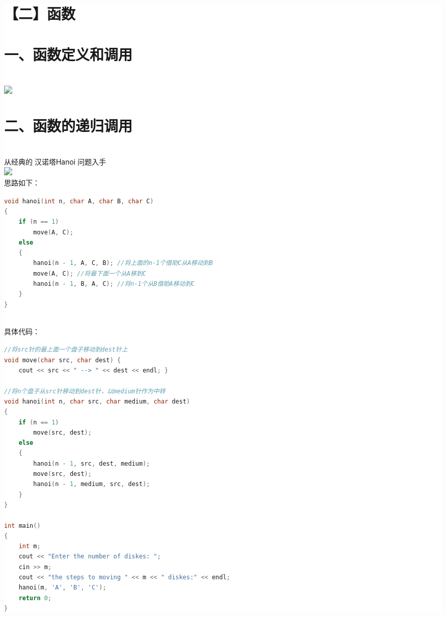 # 【二】函数

<a name="0TjGe"></a>
# 一、函数定义和调用

<br />![](https://cdn.nlark.com/yuque/0/2020/png/1237282/1586152777638-d718fee7-0bc9-4841-b0c6-03c8e30d9fca.png#align=left&display=inline&height=408&originHeight=408&originWidth=714&size=0&status=done&style=none&width=714)<br />

<a name="f9240b6f"></a>
# 二、函数的递归调用

<br />从经典的 汉诺塔Hanoi 问题入手<br />![](https://cdn.nlark.com/yuque/0/2020/png/1237282/1586152777589-cefd2f17-5a9a-49df-a2ab-c1c928bd1fb4.png#align=left&display=inline&height=340&originHeight=340&originWidth=600&size=0&status=done&style=none&width=600)<br />思路如下：<br />

```cpp
void hanoi(int n, char A, char B, char C)
{
    if (n == 1)
        move(A, C);
    else
    {
        hanoi(n - 1, A, C, B); //将上面的n-1个借助C从A移动到B
        move(A, C); //将最下面一个从A移到C
        hanoi(n - 1, B, A, C); //将n-1个从B借助A移动到C
    }
}
```

<br />具体代码：<br />

```cpp
//将src针的最上面一个盘子移动到dest针上
void move(char src, char dest) { 
    cout << src << " --> " << dest << endl; } 

//将n个盘子从src针移动到dest针，以medium针作为中转
void hanoi(int n, char src, char medium, char dest)
{
    if (n == 1)
        move(src, dest);
    else
    {
        hanoi(n - 1, src, dest, medium);
        move(src, dest);
        hanoi(n - 1, medium, src, dest);
    }
}

int main()
{
    int m;
    cout << "Enter the number of diskes: ";
    cin >> m;
    cout << "the steps to moving " << m << " diskes:" << endl;
    hanoi(m, 'A', 'B', 'C');
    return 0;
}
```
